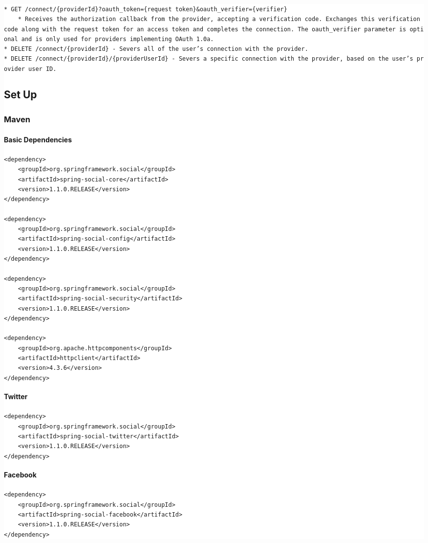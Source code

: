 	* GET /connect/{providerId}?oauth_token={request token}&oauth_verifier={verifier}
		* Receives the authorization callback from the provider, accepting a verification code. Exchanges this verification code along with the request token for an access token and completes the connection. The oauth_verifier parameter is optional and is only used for providers implementing OAuth 1.0a.
	* DELETE /connect/{providerId} - Severs all of the user’s connection with the provider.
	* DELETE /connect/{providerId}/{providerUserId} - Severs a specific connection with the provider, based on the user’s provider user ID.

## Set Up

### Maven

#### Basic Dependencies

	<dependency>
		<groupId>org.springframework.social</groupId>
		<artifactId>spring-social-core</artifactId>
		<version>1.1.0.RELEASE</version>
	</dependency>
	
	<dependency>
		<groupId>org.springframework.social</groupId>
		<artifactId>spring-social-config</artifactId>
		<version>1.1.0.RELEASE</version>
	</dependency>
	
	<dependency>
		<groupId>org.springframework.social</groupId>
		<artifactId>spring-social-security</artifactId>
		<version>1.1.0.RELEASE</version>
	</dependency>            
	
	<dependency>
		<groupId>org.apache.httpcomponents</groupId>
		<artifactId>httpclient</artifactId>
		<version>4.3.6</version>
	</dependency>
	
#### Twitter

	<dependency>
		<groupId>org.springframework.social</groupId>
		<artifactId>spring-social-twitter</artifactId>
		<version>1.1.0.RELEASE</version>
	</dependency>
	
#### Facebook

	<dependency>
		<groupId>org.springframework.social</groupId>
		<artifactId>spring-social-facebook</artifactId>
		<version>1.1.0.RELEASE</version>
	</dependency>
